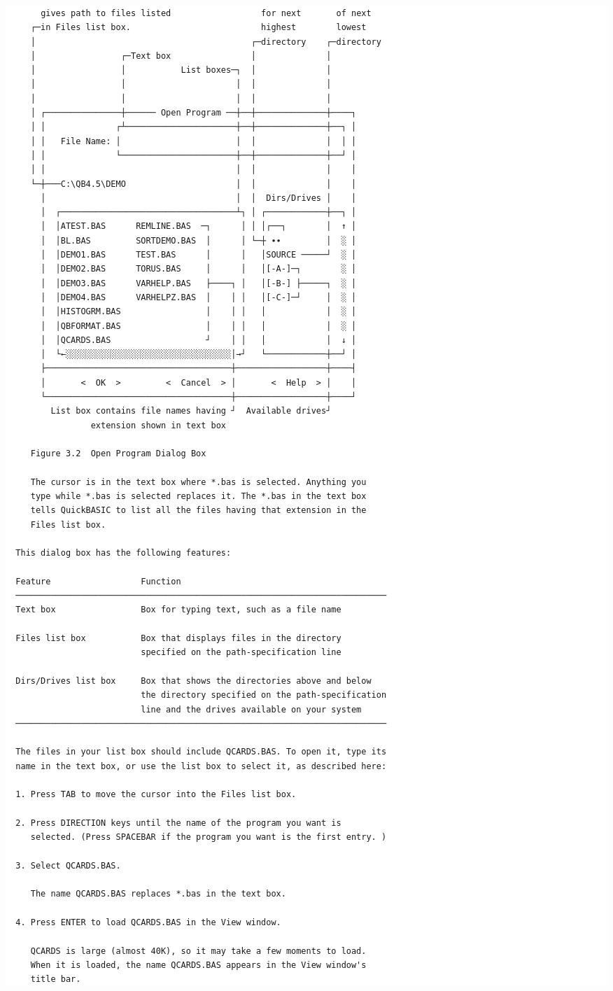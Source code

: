 	       gives path to files listed                  for next       of next
	     ┌─in Files list box.                          highest        lowest
	     │                                           ┌─directory    ┌─directory
	     │                 ┌─Text box                │              │
	     │                 │           List boxes─┐  │              │
	     │                 │                      │  │              │
	     │                 │                      │  │              │
	     │ ┌───────────────┼────── Open Program ──┼──┼──────────────┼────┐
	     │ │              ┌┴──────────────────────┼──┼──────────────┼──┐ │
	     │ │   File Name: │                       │  │              │  │ │
	     │ │              └───────────────────────┼──┼──────────────┼──┘ │
	     │ │                                      │  │              │    │
	     └─┼───C:\QB4.5\DEMO                      │  │              │    │
	       │                                      │  │  Dirs/Drives │    │
	       │  ┌───────────────────────────────────┴┐ │ ┌────────────┼──┐ │
	       │  │ATEST.BAS      REMLINE.BAS  ─┐      │ │ │┌──┐        │  ↑ │
	       │  │BL.BAS         SORTDEMO.BAS  │      │ └─┼ ∙∙         │  ░ │
	       │  │DEMO1.BAS      TEST.BAS      │      │   │SOURCE ─────┘  ░ │
	       │  │DEMO2.BAS      TORUS.BAS     │      │   │[-A-]─┐        ░ │
	       │  │DEMO3.BAS      VARHELP.BAS   ├────┐ │   │[-B-] ├─────┐  ░ │
	       │  │DEMO4.BAS      VARHELPZ.BAS  │    │ │   │[-C-]─┘     │  ░ │
	       │  │HISTOGRM.BAS                 │    │ │   │            │  ░ │
	       │  │QBFORMAT.BAS                 │    │ │   │            │  ░ │
	       │  │QCARDS.BAS                   ┘    │ │   │            │  ↓ │
	       │  └←░░░░░░░░░░░░░░░░░░░░░░░░░░░░░░░░░│→┘   └────────────┼──┘ │
	       ├─────────────────────────────────────┼──────────────────┼────┤
	       │       <  OK  >         <  Cancel  > │       <  Help  > │    │
	       └─────────────────────────────────────┼──────────────────┼────┘
	         List box contains file names having ┘  Available drives┘
	                 extension shown in text box
	
	     Figure 3.2  Open Program Dialog Box
	
	     The cursor is in the text box where *.bas is selected. Anything you
	     type while *.bas is selected replaces it. The *.bas in the text box
	     tells QuickBASIC to list all the files having that extension in the
	     Files list box.
	
	  This dialog box has the following features:
	
	  Feature                  Function
	  ──────────────────────────────────────────────────────────────────────────
	  Text box                 Box for typing text, such as a file name
	
	  Files list box           Box that displays files in the directory
	                           specified on the path-specification line
	
	  Dirs/Drives list box     Box that shows the directories above and below
	                           the directory specified on the path-specification
	                           line and the drives available on your system
	  ──────────────────────────────────────────────────────────────────────────
	
	  The files in your list box should include QCARDS.BAS. To open it, type its
	  name in the text box, or use the list box to select it, as described here:
	
	  1. Press TAB to move the cursor into the Files list box.
	
	  2. Press DIRECTION keys until the name of the program you want is
	     selected. (Press SPACEBAR if the program you want is the first entry. )
	
	  3. Select QCARDS.BAS.
	
	     The name QCARDS.BAS replaces *.bas in the text box.
	
	  4. Press ENTER to load QCARDS.BAS in the View window.
	
	     QCARDS is large (almost 40K), so it may take a few moments to load.
	     When it is loaded, the name QCARDS.BAS appears in the View window's
	     title bar.
	